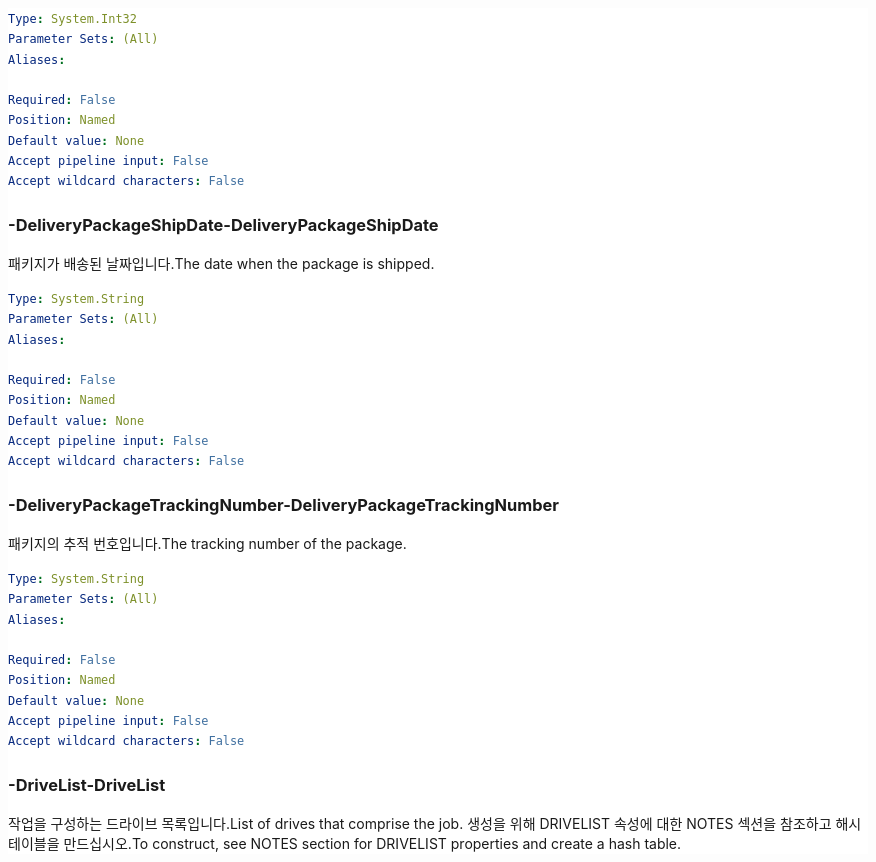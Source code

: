 ```yaml
Type: System.Int32
Parameter Sets: (All)
Aliases:

Required: False
Position: Named
Default value: None
Accept pipeline input: False
Accept wildcard characters: False
```

### <span data-ttu-id="05281-132">-DeliveryPackageShipDate</span><span class="sxs-lookup"><span data-stu-id="05281-132">-DeliveryPackageShipDate</span></span>
<span data-ttu-id="05281-133">패키지가 배송된 날짜입니다.</span><span class="sxs-lookup"><span data-stu-id="05281-133">The date when the package is shipped.</span></span>

```yaml
Type: System.String
Parameter Sets: (All)
Aliases:

Required: False
Position: Named
Default value: None
Accept pipeline input: False
Accept wildcard characters: False
```

### <span data-ttu-id="05281-134">-DeliveryPackageTrackingNumber</span><span class="sxs-lookup"><span data-stu-id="05281-134">-DeliveryPackageTrackingNumber</span></span>
<span data-ttu-id="05281-135">패키지의 추적 번호입니다.</span><span class="sxs-lookup"><span data-stu-id="05281-135">The tracking number of the package.</span></span>

```yaml
Type: System.String
Parameter Sets: (All)
Aliases:

Required: False
Position: Named
Default value: None
Accept pipeline input: False
Accept wildcard characters: False
```

### <span data-ttu-id="05281-136">-DriveList</span><span class="sxs-lookup"><span data-stu-id="05281-136">-DriveList</span></span>
<span data-ttu-id="05281-137">작업을 구성하는 드라이브 목록입니다.</span><span class="sxs-lookup"><span data-stu-id="05281-137">List of drives that comprise the job.</span></span>
<span data-ttu-id="05281-138">생성을 위해 DRIVELIST 속성에 대한 NOTES 섹션을 참조하고 해시 테이블을 만드십시오.</span><span class="sxs-lookup"><span data-stu-id="05281-138">To construct, see NOTES section for DRIVELIST properties and create a hash table.</span></span>

